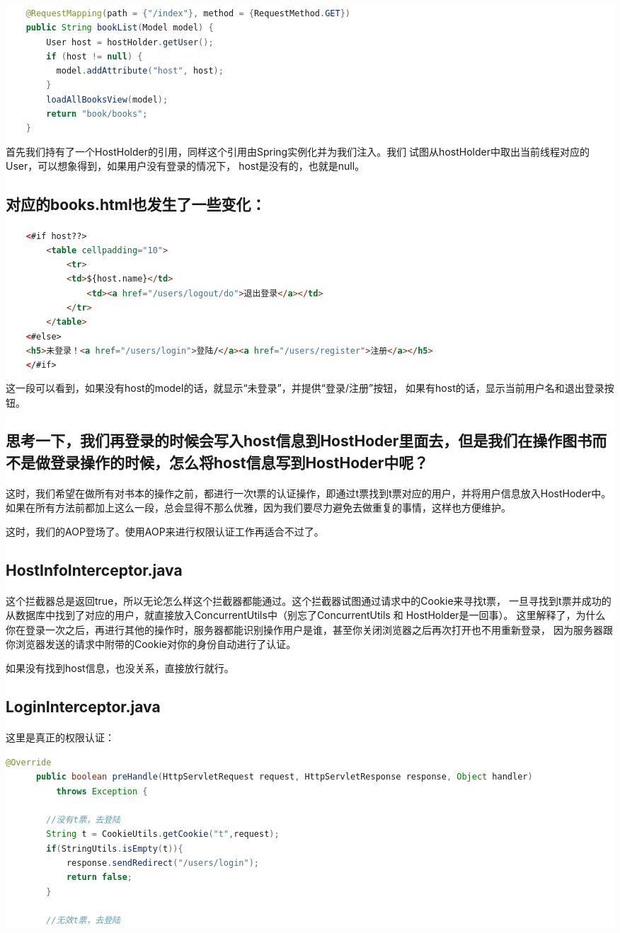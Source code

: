 ``` java
    @RequestMapping(path = {"/index"}, method = {RequestMethod.GET})
    public String bookList(Model model) {
        User host = hostHolder.getUser();
        if (host != null) {
          model.addAttribute("host", host);
        }
        loadAllBooksView(model);
        return "book/books";
    }
```
首先我们持有了一个HostHolder的引用，同样这个引用由Spring实例化并为我们注入。我们
试图从hostHolder中取出当前线程对应的User，可以想象得到，如果用户没有登录的情况下，
host是没有的，也就是null。

## 对应的books.html也发生了一些变化：

``` html
    <#if host??>
		<table cellpadding="10">
			<tr>
			<td>${host.name}</td>
				<td><a href="/users/logout/do">退出登录</a></td>
			</tr>
		</table>
    <#else>
    <h5>未登录！<a href="/users/login">登陆/</a><a href="/users/register">注册</a></h5>
    </#if>
```
这一段可以看到，如果没有host的model的话，就显示“未登录”，并提供“登录/注册”按钮，
如果有host的话，显示当前用户名和退出登录按钮。

## 思考一下，我们再登录的时候会写入host信息到HostHoder里面去，但是我们在操作图书而不是做登录操作的时候，怎么将host信息写到HostHoder中呢？
这时，我们希望在做所有对书本的操作之前，都进行一次t票的认证操作，即通过t票找到t票对应的用户，并将用户信息放入HostHoder中。
如果在所有方法前都加上这么一段，总会显得不那么优雅，因为我们要尽力避免去做重复的事情，这样也方便维护。

这时，我们的AOP登场了。使用AOP来进行权限认证工作再适合不过了。

## HostInfoInterceptor.java
这个拦截器总是返回true，所以无论怎么样这个拦截器都能通过。这个拦截器试图通过请求中的Cookie来寻找t票，
一旦寻找到t票并成功的从数据库中找到了对应的用户，就直接放入ConcurrentUtils中（别忘了ConcurrentUtils 和 HostHolder是一回事）。
这里解释了，为什么你在登录一次之后，再进行其他的操作时，服务器都能识别操作用户是谁，甚至你关闭浏览器之后再次打开也不用重新登录，
因为服务器跟你浏览器发送的请求中附带的Cookie对你的身份自动进行了认证。

如果没有找到host信息，也没关系，直接放行就行。

## LoginInterceptor.java
这里是真正的权限认证：

``` java
@Override
      public boolean preHandle(HttpServletRequest request, HttpServletResponse response, Object handler)
          throws Exception {
    
        //没有t票，去登陆
        String t = CookieUtils.getCookie("t",request);
        if(StringUtils.isEmpty(t)){
            response.sendRedirect("/users/login");
            return false;
        }
    
        //无效t票，去登陆
```